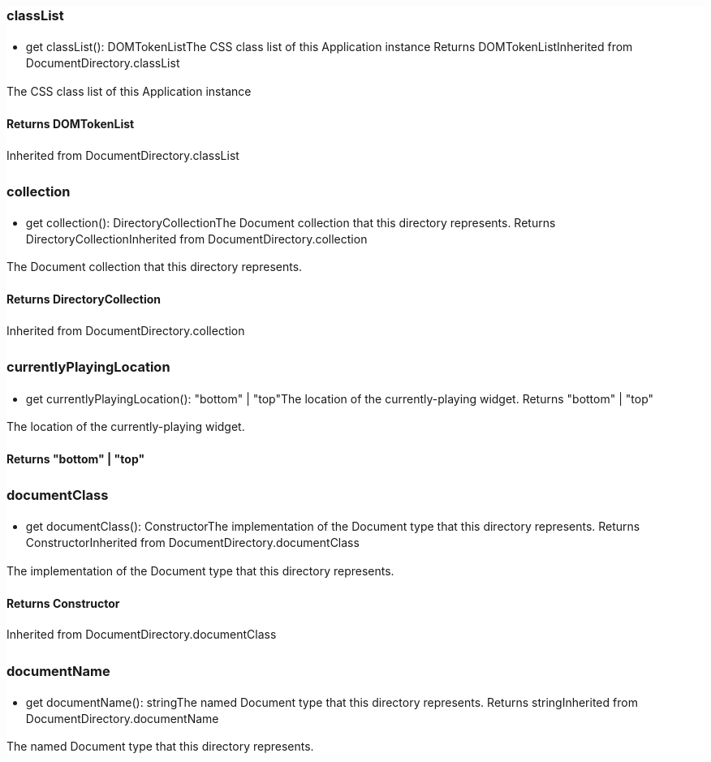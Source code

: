 
### classList

- get classList(): DOMTokenListThe CSS class list of this Application instance
Returns DOMTokenListInherited from DocumentDirectory.classList

The CSS class list of this Application instance


#### Returns DOMTokenList

Inherited from DocumentDirectory.classList


### collection

- get collection(): DirectoryCollectionThe Document collection that this directory represents.
Returns DirectoryCollectionInherited from DocumentDirectory.collection

The Document collection that this directory represents.


#### Returns DirectoryCollection

Inherited from DocumentDirectory.collection


### currentlyPlayingLocation

- get currentlyPlayingLocation(): "bottom" | "top"The location of the currently-playing widget.
Returns "bottom" | "top"

The location of the currently-playing widget.


#### Returns "bottom" | "top"


### documentClass

- get documentClass(): Constructor<TDocument>The implementation of the Document type that this directory represents.
Returns Constructor<TDocument>Inherited from DocumentDirectory.documentClass

The implementation of the Document type that this directory represents.


#### Returns Constructor<TDocument>

Inherited from DocumentDirectory.documentClass


### documentName

- get documentName(): stringThe named Document type that this directory represents.
Returns stringInherited from DocumentDirectory.documentName

The named Document type that this directory represents.

